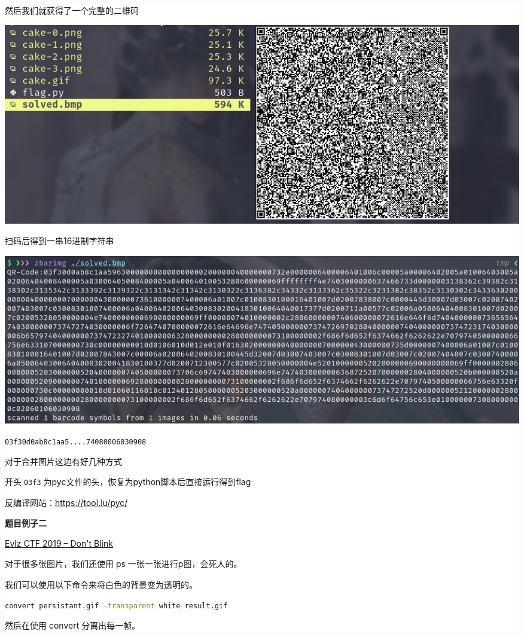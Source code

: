 然后我们就获得了一个完整的二维码

![alt](./image_misc.assets/2022-10-01_00-12.png)

扫码后得到一串16进制字符串

![alt](./image_misc.assets/2022-09-30_14-41.png)

`03f30d0ab8c1aa5....74080006030908`

对于合并图片这边有好几种方式

开头 `03f3` 为pyc文件的头，恢复为python脚本后直接运行得到flag

反编译网站：https://tool.lu/pyc/


**题目例子二**

[Evlz CTF 2019 – Don't Blink](./image_misc.assets/persistant.gif)

对于很多张图片，我们还使用 ps 一张一张进行p图，会死人的。

我们可以使用以下命令来将白色的背景变为透明的。
```bash
convert persistant.gif -transparent white result.gif
```
然后在使用 convert 分离出每一帧。
